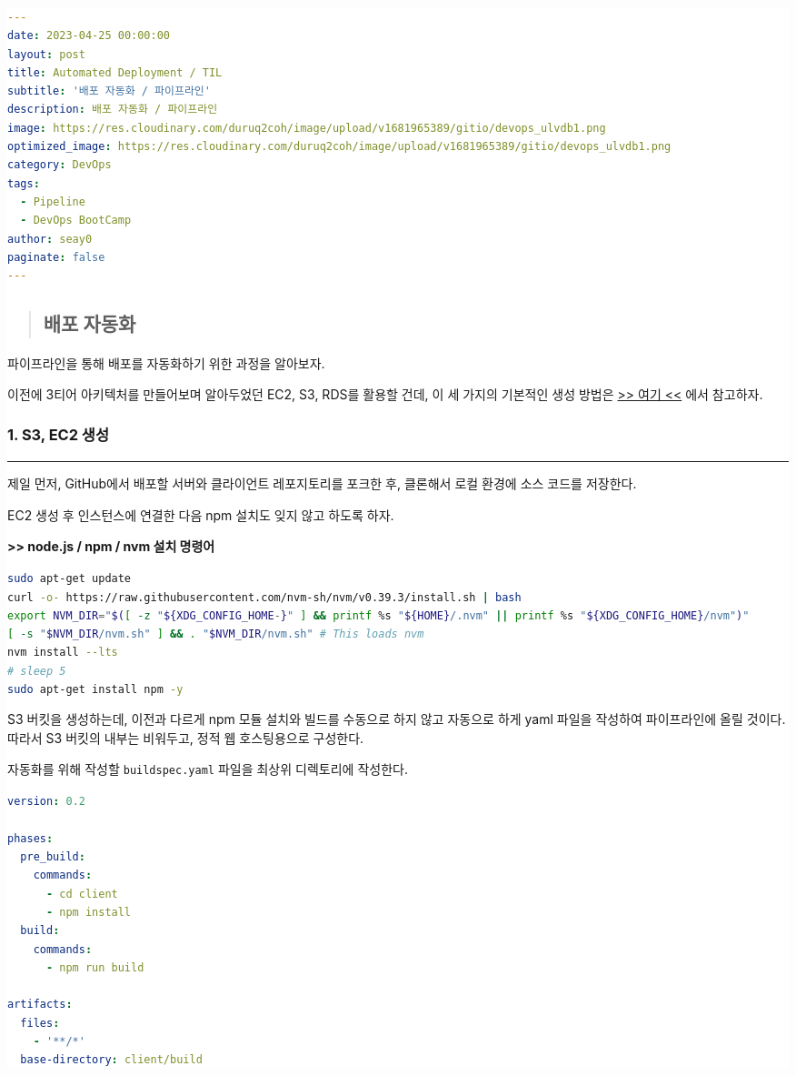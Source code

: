 ```yaml
---
date: 2023-04-25 00:00:00
layout: post
title: Automated Deployment / TIL
subtitle: '배포 자동화 / 파이프라인'
description: 배포 자동화 / 파이프라인
image: https://res.cloudinary.com/duruq2coh/image/upload/v1681965389/gitio/devops_ulvdb1.png
optimized_image: https://res.cloudinary.com/duruq2coh/image/upload/v1681965389/gitio/devops_ulvdb1.png
category: DevOps
tags:
  - Pipeline
  - DevOps BootCamp
author: seay0
paginate: false
---
```


> ## **배포 자동화**  

파이프라인을 통해 배포를 자동화하기 위한 과정을 알아보자.

이전에 3티어 아키텍처를 만들어보며 알아두었던 EC2, S3, RDS를 활용할 건데, 이 세 가지의 기본적인 생성 방법은 [>> 여기 <<](https://seay0.github.io/3-Tier-Architecture-TIL/) 에서 참고하자.


### **1. S3, EC2 생성**
---

제일 먼저, GitHub에서 배포할 서버와 클라이언트 레포지토리를 포크한 후, 클론해서 로컬 환경에 소스 코드를 저장한다.

EC2 생성 후 인스턴스에 연결한 다음 npm 설치도 잊지 않고 하도록 하자. 

**>> node.js / npm / nvm 설치 명령어**
```bash
sudo apt-get update
curl -o- https://raw.githubusercontent.com/nvm-sh/nvm/v0.39.3/install.sh | bash
export NVM_DIR="$([ -z "${XDG_CONFIG_HOME-}" ] && printf %s "${HOME}/.nvm" || printf %s "${XDG_CONFIG_HOME}/nvm")"
[ -s "$NVM_DIR/nvm.sh" ] && . "$NVM_DIR/nvm.sh" # This loads nvm
nvm install --lts
# sleep 5
sudo apt-get install npm -y
```

S3 버킷을 생성하는데, 이전과 다르게 npm 모듈 설치와 빌드를 수동으로 하지 않고 자동으로 하게 yaml 파일을 작성하여 파이프라인에 올릴 것이다. 따라서 S3 버킷의 내부는 비워두고, 정적 웹 호스팅용으로 구성한다.

자동화를 위해 작성할 ```buildspec.yaml``` 파일을 최상위 디렉토리에 작성한다.

```yaml
version: 0.2

phases:
  pre_build:
    commands:
      - cd client
      - npm install
  build:
    commands:
      - npm run build

artifacts:
  files:
    - '**/*'
  base-directory: client/build
```
